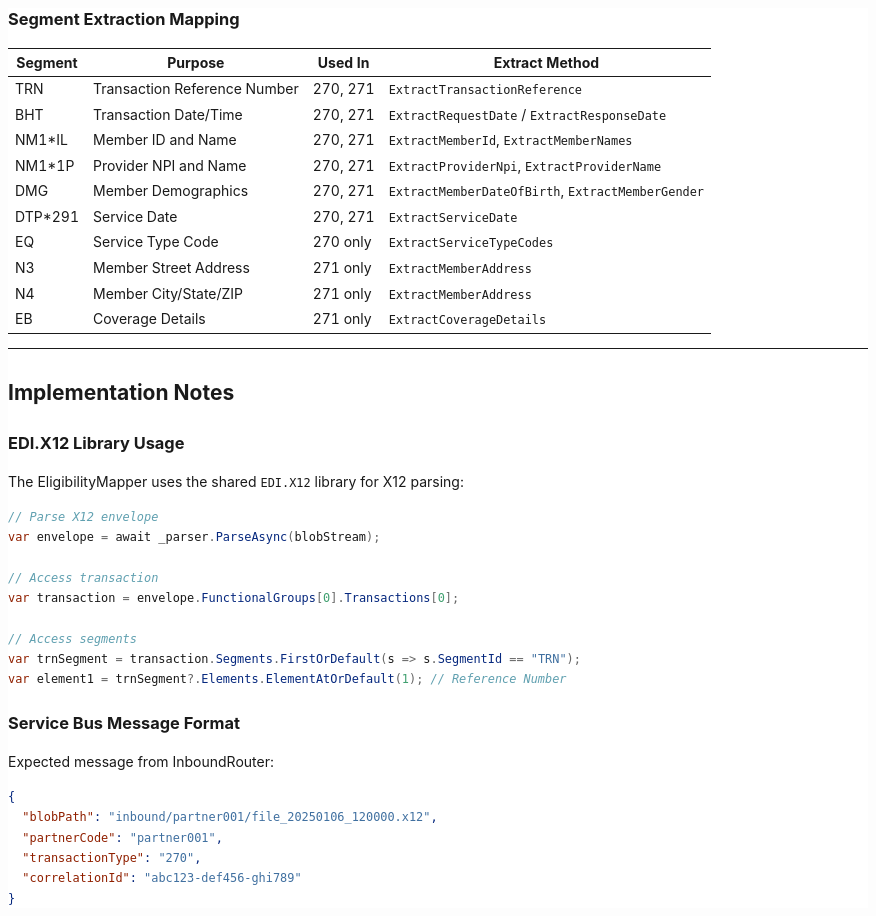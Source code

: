 ### Segment Extraction Mapping

| Segment | Purpose | Used In | Extract Method |
|---------|---------|---------|----------------|
| TRN | Transaction Reference Number | 270, 271 | `ExtractTransactionReference` |
| BHT | Transaction Date/Time | 270, 271 | `ExtractRequestDate` / `ExtractResponseDate` |
| NM1*IL | Member ID and Name | 270, 271 | `ExtractMemberId`, `ExtractMemberNames` |
| NM1*1P | Provider NPI and Name | 270, 271 | `ExtractProviderNpi`, `ExtractProviderName` |
| DMG | Member Demographics | 270, 271 | `ExtractMemberDateOfBirth`, `ExtractMemberGender` |
| DTP*291 | Service Date | 270, 271 | `ExtractServiceDate` |
| EQ | Service Type Code | 270 only | `ExtractServiceTypeCodes` |
| N3 | Member Street Address | 271 only | `ExtractMemberAddress` |
| N4 | Member City/State/ZIP | 271 only | `ExtractMemberAddress` |
| EB | Coverage Details | 271 only | `ExtractCoverageDetails` |

---

## Implementation Notes

### EDI.X12 Library Usage

The EligibilityMapper uses the shared `EDI.X12` library for X12 parsing:

```csharp
// Parse X12 envelope
var envelope = await _parser.ParseAsync(blobStream);

// Access transaction
var transaction = envelope.FunctionalGroups[0].Transactions[0];

// Access segments
var trnSegment = transaction.Segments.FirstOrDefault(s => s.SegmentId == "TRN");
var element1 = trnSegment?.Elements.ElementAtOrDefault(1); // Reference Number
```

### Service Bus Message Format

Expected message from InboundRouter:

```json
{
  "blobPath": "inbound/partner001/file_20250106_120000.x12",
  "partnerCode": "partner001",
  "transactionType": "270",
  "correlationId": "abc123-def456-ghi789"
}
```
